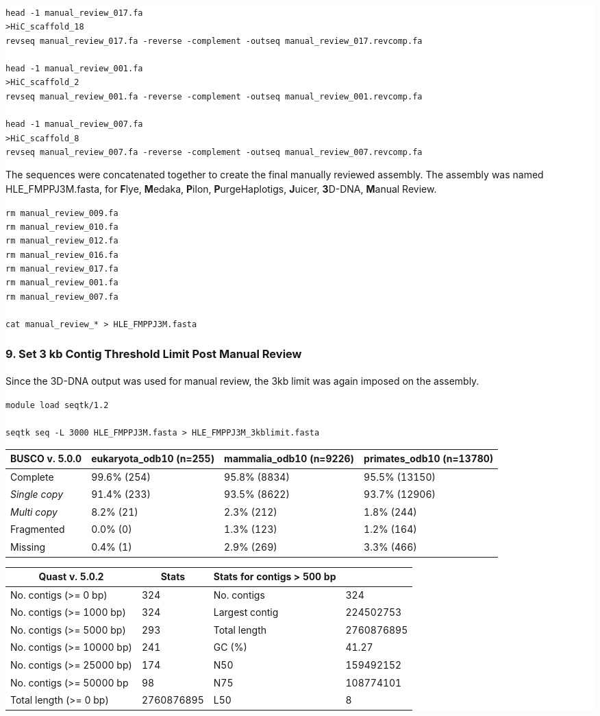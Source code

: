 ```
head -1 manual_review_017.fa 
>HiC_scaffold_18
revseq manual_review_017.fa -reverse -complement -outseq manual_review_017.revcomp.fa

head -1 manual_review_001.fa
>HiC_scaffold_2
revseq manual_review_001.fa -reverse -complement -outseq manual_review_001.revcomp.fa

head -1 manual_review_007.fa 
>HiC_scaffold_8
revseq manual_review_007.fa -reverse -complement -outseq manual_review_007.revcomp.fa
```

The sequences were concatenated together to create the final manually reviewed assembly. The assembly was named HLE_FMPPJ3M.fasta, for **F**lye, **M**edaka, **P**ilon, **P**urgeHaplotigs, **J**uicer, **3**D-DNA, **M**anual Review. 

```
rm manual_review_009.fa 
rm manual_review_010.fa 
rm manual_review_012.fa 
rm manual_review_016.fa 
rm manual_review_017.fa 
rm manual_review_001.fa 
rm manual_review_007.fa 

cat manual_review_* > HLE_FMPPJ3M.fasta
```

### 9. Set 3 kb Contig Threshold Limit Post Manual Review

Since the 3D-DNA output was used for manual review, the 3kb limit was again imposed on the assembly. 

```
module load seqtk/1.2

seqtk seq -L 3000 HLE_FMPPJ3M.fasta > HLE_FMPPJ3M_3kblimit.fasta
```

| BUSCO v. 5.0.0   | eukaryota_odb10 (n=255) | mammalia_odb10 (n=9226)  | primates_odb10 (n=13780)  |
| -------------    | -------------           | -------------            | -------------             |
| Complete         | 99.6% (254)             | 95.8% (8834)             | 95.5% (13150)             |
| *Single copy*    | 91.4% (233)             | 93.5% (8622)             | 93.7% (12906)             |
| *Multi copy*     | 8.2% (21)               | 2.3% (212)               | 1.8% (244)                |
| Fragmented       | 0.0% (0)                | 1.3% (123)               | 1.2% (164)                |
| Missing          | 0.4% (1)                | 2.9% (269)               | 3.3% (466)                |

| Quast v. 5.0.2              |    Stats      | Stats for contigs > 500 bp  |               |
| ---                         | ---           | ---                         | ---           |
| No. contigs (>= 0 bp)       |    324        | No. contigs                 |    324        |
| No. contigs (>= 1000 bp)    |    324        | Largest contig              |    224502753  |
| No. contigs (>= 5000 bp)    |    293        | Total length                |    2760876895 |
| No. contigs (>= 10000 bp)   |    241        | GC (%)                      |    41.27      |  
| No. contigs (>= 25000 bp)   |    174        | N50                         |    159492152  |
| No. contigs (>= 50000 bp    |    98         | N75                         |    108774101  |
| Total length (>= 0 bp)      |    2760876895 | L50                         |    8          |